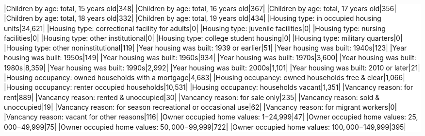 |Children by age: total, 15 years old|348|
|Children by age: total, 16 years old|367|
|Children by age: total, 17 years old|356|
|Children by age: total, 18 years old|332|
|Children by age: total, 19 years old|434|
|Housing type: in occupied housing units|34,621|
|Housing type: correctional facility for adults|0|
|Housing type: juvenile facilities|0|
|Housing type: nursing facilities|0|
|Housing type: other institutional|0|
|Housing type: college student housing|0|
|Housing type: military quarters|0|
|Housing type: other noninstitutional|119|
|Year housing was built: 1939 or earlier|51|
|Year housing was built: 1940s|123|
|Year housing was built: 1950s|149|
|Year housing was built: 1960s|934|
|Year housing was built: 1970s|3,600|
|Year housing was built: 1980s|8,359|
|Year housing was built: 1990s|2,992|
|Year housing was built: 2000s|1,101|
|Year housing was built: 2010 or later|21|
|Housing occupancy: owned households with a mortgage|4,683|
|Housing occupancy: owned households free & clear|1,066|
|Housing occupancy: renter occupied households|10,531|
|Housing occupancy: households vacant|1,351|
|Vancancy reason: for rent|889|
|Vancancy reason: rented & unoccupied|30|
|Vancancy reason: for sale only|235|
|Vancancy reason: sold & unoccupied|19|
|Vancancy reason: for season recreational or occasional use|62|
|Vancancy reason: for migrant workers|0|
|Vancancy reason: vacant for other reasons|116|
|Owner occupied home values: $1-$24,999|47|
|Owner occupied home values: $25,000-$49,999|75|
|Owner occupied home values: $50,000-$99,999|722|
|Owner occupied home values: $100,000-$149,999|395|